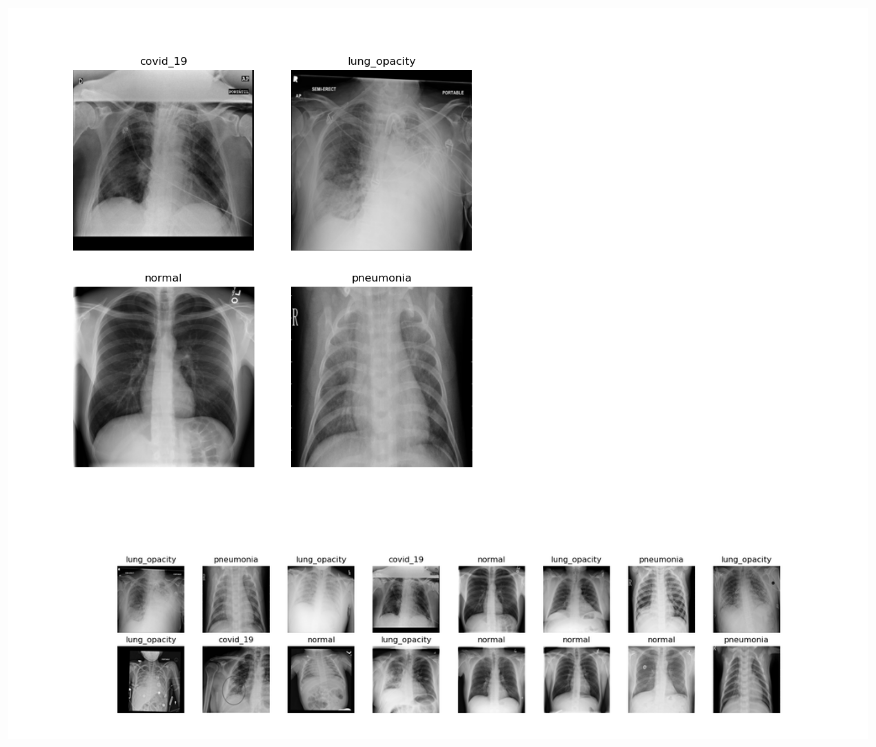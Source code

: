 <img src="outputs/samples.png" width="60%" height="60%">
</p> 

<p align="center">
 <img src="outputs/samples_batch.png" width="100%" height="100%">
</p> 
